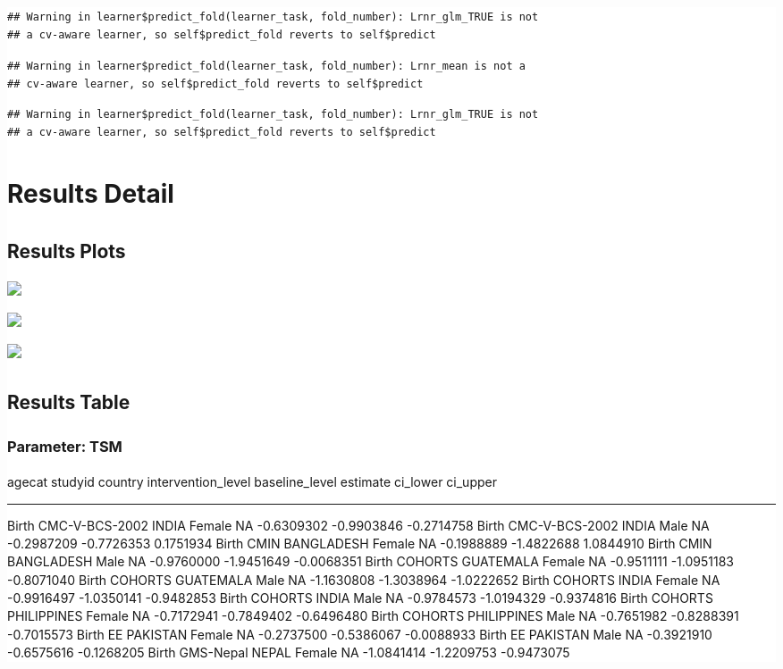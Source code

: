 ```
## Warning in learner$predict_fold(learner_task, fold_number): Lrnr_glm_TRUE is not
## a cv-aware learner, so self$predict_fold reverts to self$predict
```

```
## Warning in learner$predict_fold(learner_task, fold_number): Lrnr_mean is not a
## cv-aware learner, so self$predict_fold reverts to self$predict
```

```
## Warning in learner$predict_fold(learner_task, fold_number): Lrnr_glm_TRUE is not
## a cv-aware learner, so self$predict_fold reverts to self$predict
```




# Results Detail

## Results Plots
![](/tmp/9f2deeeb-15fe-422c-a03b-2f1d18a69899/d9bf1b5a-9def-4df4-a2a8-4a76f6289c64/REPORT_files/figure-html/plot_tsm-1.png)



![](/tmp/9f2deeeb-15fe-422c-a03b-2f1d18a69899/d9bf1b5a-9def-4df4-a2a8-4a76f6289c64/REPORT_files/figure-html/plot_ate-1.png)



![](/tmp/9f2deeeb-15fe-422c-a03b-2f1d18a69899/d9bf1b5a-9def-4df4-a2a8-4a76f6289c64/REPORT_files/figure-html/plot_par-1.png)

## Results Table

### Parameter: TSM


agecat      studyid          country                        intervention_level   baseline_level      estimate     ci_lower     ci_upper
----------  ---------------  -----------------------------  -------------------  ---------------  -----------  -----------  -----------
Birth       CMC-V-BCS-2002   INDIA                          Female               NA                -0.6309302   -0.9903846   -0.2714758
Birth       CMC-V-BCS-2002   INDIA                          Male                 NA                -0.2987209   -0.7726353    0.1751934
Birth       CMIN             BANGLADESH                     Female               NA                -0.1988889   -1.4822688    1.0844910
Birth       CMIN             BANGLADESH                     Male                 NA                -0.9760000   -1.9451649   -0.0068351
Birth       COHORTS          GUATEMALA                      Female               NA                -0.9511111   -1.0951183   -0.8071040
Birth       COHORTS          GUATEMALA                      Male                 NA                -1.1630808   -1.3038964   -1.0222652
Birth       COHORTS          INDIA                          Female               NA                -0.9916497   -1.0350141   -0.9482853
Birth       COHORTS          INDIA                          Male                 NA                -0.9784573   -1.0194329   -0.9374816
Birth       COHORTS          PHILIPPINES                    Female               NA                -0.7172941   -0.7849402   -0.6496480
Birth       COHORTS          PHILIPPINES                    Male                 NA                -0.7651982   -0.8288391   -0.7015573
Birth       EE               PAKISTAN                       Female               NA                -0.2737500   -0.5386067   -0.0088933
Birth       EE               PAKISTAN                       Male                 NA                -0.3921910   -0.6575616   -0.1268205
Birth       GMS-Nepal        NEPAL                          Female               NA                -1.0841414   -1.2209753   -0.9473075